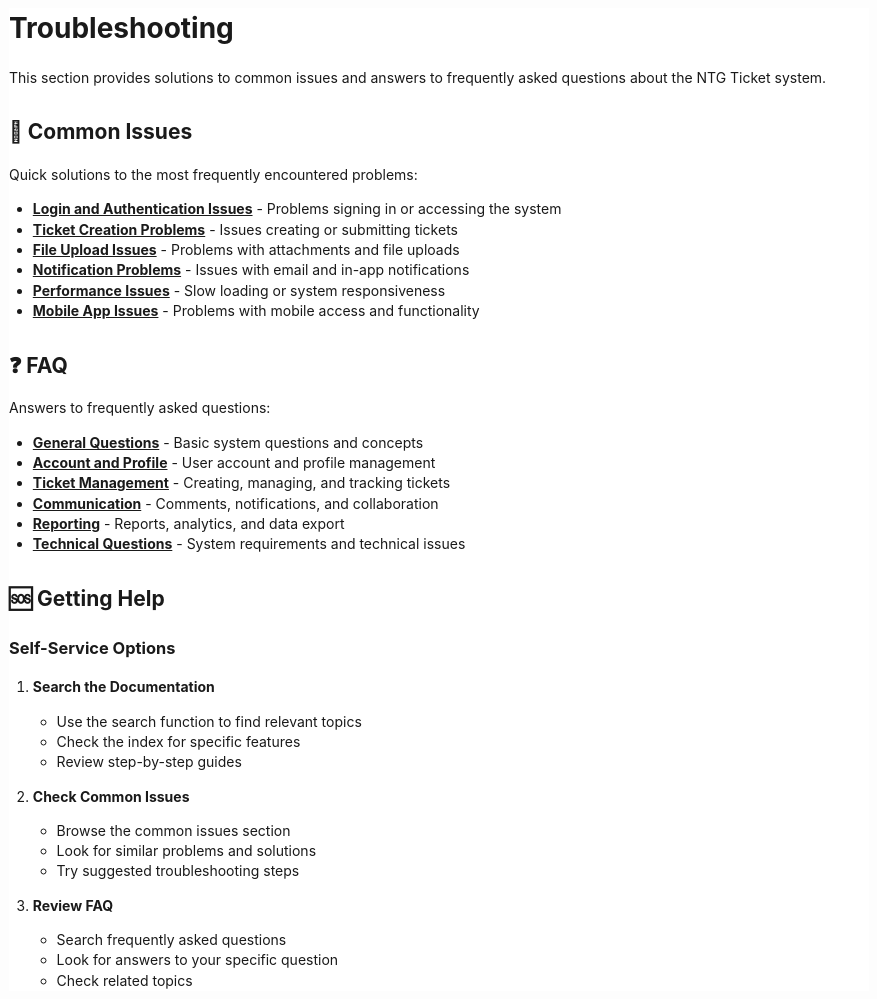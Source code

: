 # Troubleshooting

This section provides solutions to common issues and answers to frequently asked questions about the NTG Ticket system.

## 🔧 Common Issues

Quick solutions to the most frequently encountered problems:

- **[Login and Authentication Issues](./Common%20Issues.md#login-issues)** - Problems signing in or accessing the system
- **[Ticket Creation Problems](./Common%20Issues.md#ticket-creation)** - Issues creating or submitting tickets
- **[File Upload Issues](./Common%20Issues.md#file-uploads)** - Problems with attachments and file uploads
- **[Notification Problems](./Common%20Issues.md#notifications)** - Issues with email and in-app notifications
- **[Performance Issues](./Common%20Issues.md#performance)** - Slow loading or system responsiveness
- **[Mobile App Issues](./Common%20Issues.md#mobile)** - Problems with mobile access and functionality

## ❓ FAQ

Answers to frequently asked questions:

- **[General Questions](./FAQ.md#general)** - Basic system questions and concepts
- **[Account and Profile](./FAQ.md#account)** - User account and profile management
- **[Ticket Management](./FAQ.md#tickets)** - Creating, managing, and tracking tickets
- **[Communication](./FAQ.md#communication)** - Comments, notifications, and collaboration
- **[Reporting](./FAQ.md#reporting)** - Reports, analytics, and data export
- **[Technical Questions](./FAQ.md#technical)** - System requirements and technical issues

## 🆘 Getting Help

### Self-Service Options

1. **Search the Documentation**
   - Use the search function to find relevant topics
   - Check the index for specific features
   - Review step-by-step guides

2. **Check Common Issues**
   - Browse the common issues section
   - Look for similar problems and solutions
   - Try suggested troubleshooting steps

3. **Review FAQ**
   - Search frequently asked questions
   - Look for answers to your specific question
   - Check related topics
